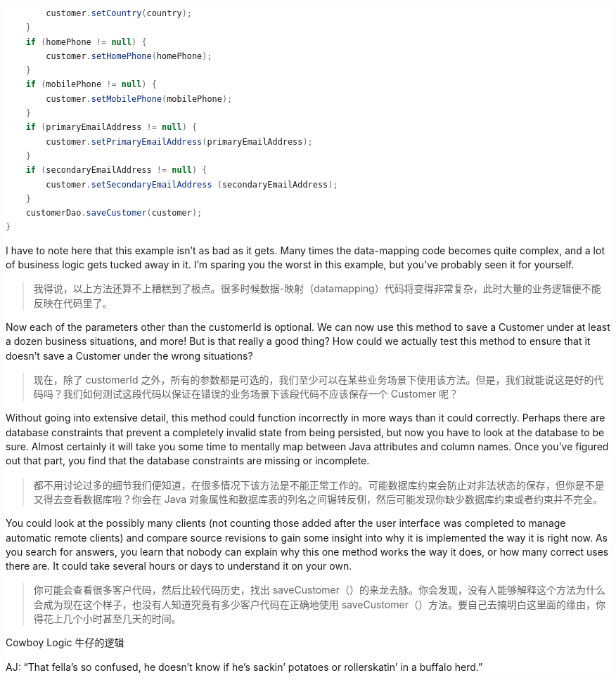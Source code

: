 ```java
        customer.setCountry(country);
    }
    if (homePhone != null) {
        customer.setHomePhone(homePhone);
    }
    if (mobilePhone != null) {
        customer.setMobilePhone(mobilePhone);
    }
    if (primaryEmailAddress != null) {
        customer.setPrimaryEmailAddress(primaryEmailAddress);
    }
    if (secondaryEmailAddress != null) {
        customer.setSecondaryEmailAddress (secondaryEmailAddress);
    }
    customerDao.saveCustomer(customer);
}
```

I have to note here that this example isn’t as bad as it gets. Many times the data-mapping code becomes quite complex, and a lot of business logic gets tucked away in it. I’m sparing you the worst in this example, but you’ve probably seen it for yourself.

> 我得说，以上方法还算不上糟糕到了极点。很多时候数据-映射（datamapping）代码将变得非常复杂，此时大量的业务逻辑便不能反映在代码里了。

Now each of the parameters other than the customerId is optional. We can now use this method to save a Customer under at least a dozen business situations, and more! But is that really a good thing? How could we actually test this method to ensure that it doesn’t save a Customer under the wrong situations?

> 现在，除了 customerId 之外，所有的参数都是可选的，我们至少可以在某些业务场景下使用该方法。但是，我们就能说这是好的代码吗？我们如何测试这段代码以保证在错误的业务场景下该段代码不应该保存一个 Customer 呢？

Without going into extensive detail, this method could function incorrectly in more ways than it could correctly. Perhaps there are database constraints that prevent a completely invalid state from being persisted, but now you have to look at the database to be sure. Almost certainly it will take you some time to mentally map between Java attributes and column names. Once you’ve figured out that part, you find that the database constraints are missing or incomplete.

> 都不用讨论过多的细节我们便知道，在很多情况下该方法是不能正常工作的。可能数据库约束会防止对非法状态的保存，但你是不是又得去查看数据库啦？你会在 Java 对象属性和数据库表的列名之间辗转反侧，然后可能发现你缺少数据库约束或者约束并不完全。

You could look at the possibly many clients (not counting those added after the user interface was completed to manage automatic remote clients) and compare source revisions to gain some insight into why it is implemented the way it is right now. As you search for answers, you learn that nobody can explain why this one method works the way it does, or how many correct uses there are. It could take several hours or days to understand it on your own.

> 你可能会查看很多客户代码，然后比较代码历史，找出 saveCustomer（）的来龙去脉。你会发现，没有人能够解释这个方法为什么会成为现在这个样子，也没有人知道究竟有多少客户代码在正确地使用 saveCustomer（）方法。要自己去搞明白这里面的缘由，你得花上几个小时甚至几天的时间。

Cowboy Logic 牛仔的逻辑

AJ: “That fella’s so confused, he doesn’t know if he’s sackin’ potatoes or rollerskatin’ in a buffalo herd.”
